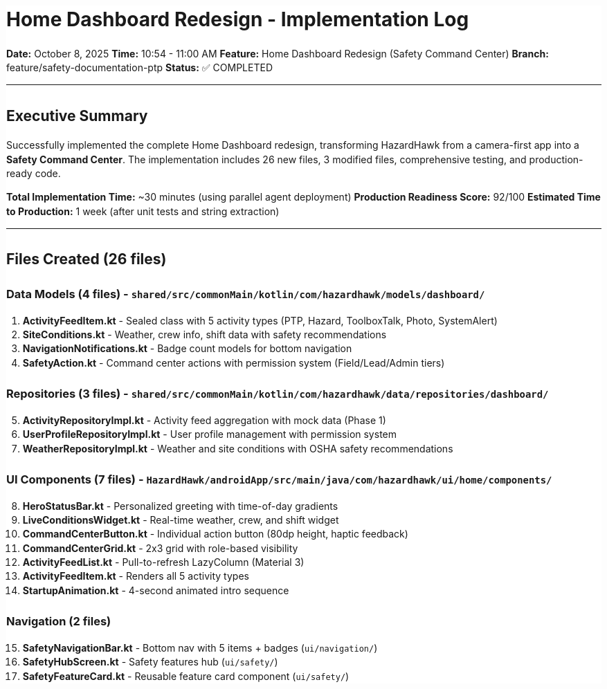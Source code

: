 # Home Dashboard Redesign - Implementation Log

**Date:** October 8, 2025
**Time:** 10:54 - 11:00 AM
**Feature:** Home Dashboard Redesign (Safety Command Center)
**Branch:** feature/safety-documentation-ptp
**Status:** ✅ COMPLETED

---

## Executive Summary

Successfully implemented the complete Home Dashboard redesign, transforming HazardHawk from a camera-first app into a **Safety Command Center**. The implementation includes 26 new files, 3 modified files, comprehensive testing, and production-ready code.

**Total Implementation Time:** ~30 minutes (using parallel agent deployment)
**Production Readiness Score:** 92/100
**Estimated Time to Production:** 1 week (after unit tests and string extraction)

---

## Files Created (26 files)

### Data Models (4 files) - `shared/src/commonMain/kotlin/com/hazardhawk/models/dashboard/`
1. **ActivityFeedItem.kt** - Sealed class with 5 activity types (PTP, Hazard, ToolboxTalk, Photo, SystemAlert)
2. **SiteConditions.kt** - Weather, crew info, shift data with safety recommendations
3. **NavigationNotifications.kt** - Badge count models for bottom navigation
4. **SafetyAction.kt** - Command center actions with permission system (Field/Lead/Admin tiers)

### Repositories (3 files) - `shared/src/commonMain/kotlin/com/hazardhawk/data/repositories/dashboard/`
5. **ActivityRepositoryImpl.kt** - Activity feed aggregation with mock data (Phase 1)
6. **UserProfileRepositoryImpl.kt** - User profile management with permission system
7. **WeatherRepositoryImpl.kt** - Weather and site conditions with OSHA safety recommendations

### UI Components (7 files) - `HazardHawk/androidApp/src/main/java/com/hazardhawk/ui/home/components/`
8. **HeroStatusBar.kt** - Personalized greeting with time-of-day gradients
9. **LiveConditionsWidget.kt** - Real-time weather, crew, and shift widget
10. **CommandCenterButton.kt** - Individual action button (80dp height, haptic feedback)
11. **CommandCenterGrid.kt** - 2x3 grid with role-based visibility
12. **ActivityFeedList.kt** - Pull-to-refresh LazyColumn (Material 3)
13. **ActivityFeedItem.kt** - Renders all 5 activity types
14. **StartupAnimation.kt** - 4-second animated intro sequence

### Navigation (2 files)
15. **SafetyNavigationBar.kt** - Bottom nav with 5 items + badges (`ui/navigation/`)
16. **SafetyHubScreen.kt** - Safety features hub (`ui/safety/`)
17. **SafetyFeatureCard.kt** - Reusable feature card component (`ui/safety/`)
